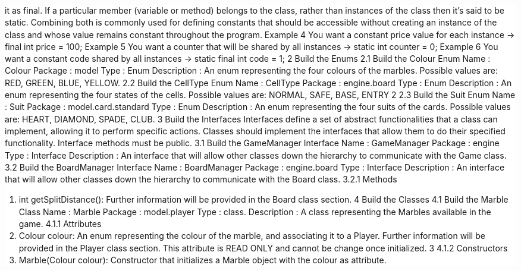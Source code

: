 it as final. If a particular member (variable or method) belongs to the class, rather than instances of the
class then it’s said to be static. Combining both is commonly used for defining constants that should
be accessible without creating an instance of the class and whose value remains constant throughout the
program.
Example 4 You want a constant price value for each instance → final int price = 100;
Example 5 You want a counter that will be shared by all instances → static int counter = 0;
Example 6 You want a constant code shared by all instances → static final int code = 1;
2 Build the Enums
2.1 Build the Colour Enum
Name : Colour
Package : model
Type : Enum
Description : An enum representing the four colours of the marbles. Possible values are: RED,
GREEN, BLUE, YELLOW.
2.2 Build the CellType Enum
Name : CellType
Package : engine.board
Type : Enum
Description : An enum representing the four states of the cells. Possible values are: NORMAL, SAFE,
BASE, ENTRY
2
2.3 Build the Suit Enum
Name : Suit
Package : model.card.standard
Type : Enum
Description : An enum representing the four suits of the cards. Possible values are: HEART, DIAMOND, SPADE, CLUB.
3 Build the Interfaces
Interfaces define a set of abstract functionalities that a class can implement, allowing it to perform specific
actions. Classes should implement the interfaces that allow them to do their specified functionality.
Interface methods must be public.
3.1 Build the GameManager Interface
Name : GameManager
Package : engine
Type : Interface
Description : An interface that will allow other classes down the hierarchy to communicate with the
Game class.
3.2 Build the BoardManager Interface
Name : BoardManager
Package : engine.board
Type : Interface
Description : An interface that will allow other classes down the hierarchy to communicate with the
Board class.
3.2.1 Methods
1. int getSplitDistance(): Further information will be provided in the Board class section.
4 Build the Classes
4.1 Build the Marble Class
Name : Marble
Package : model.player
Type : class.
Description : A class representing the Marbles available in the game.
4.1.1 Attributes
1. Colour colour: An enum representing the colour of the marble, and associating it to a Player.
Further information will be provided in the Player class section. This attribute is READ ONLY
and cannot be change once initialized.
3
4.1.2 Constructors
1. Marble(Colour colour): Constructor that initializes a Marble object with the colour as attribute.